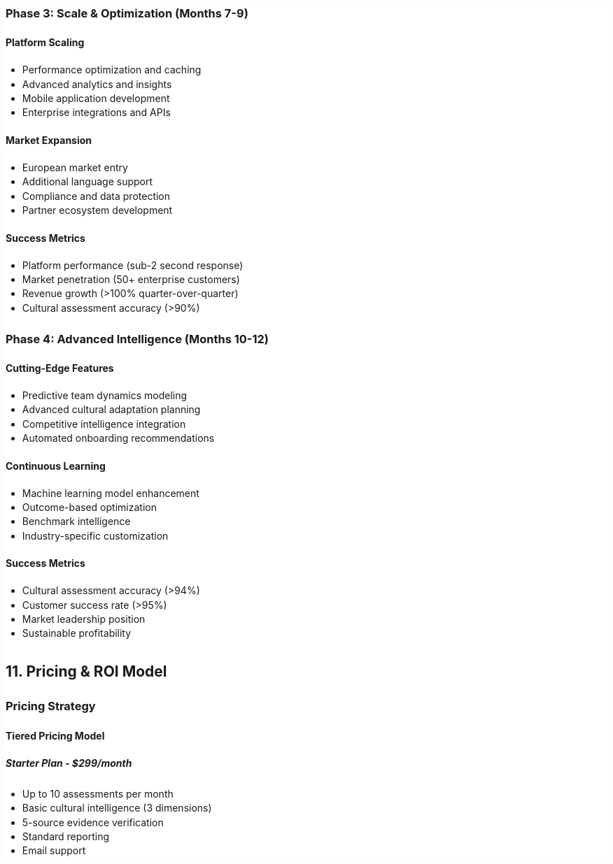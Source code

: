 ### Phase 3: Scale & Optimization (Months 7-9)
#### Platform Scaling
- Performance optimization and caching
- Advanced analytics and insights
- Mobile application development
- Enterprise integrations and APIs

#### Market Expansion
- European market entry
- Additional language support
- Compliance and data protection
- Partner ecosystem development

#### Success Metrics
- Platform performance (sub-2 second response)
- Market penetration (50+ enterprise customers)
- Revenue growth (>100% quarter-over-quarter)
- Cultural assessment accuracy (>90%)

### Phase 4: Advanced Intelligence (Months 10-12)
#### Cutting-Edge Features
- Predictive team dynamics modeling
- Advanced cultural adaptation planning
- Competitive intelligence integration
- Automated onboarding recommendations

#### Continuous Learning
- Machine learning model enhancement
- Outcome-based optimization
- Benchmark intelligence
- Industry-specific customization

#### Success Metrics
- Cultural assessment accuracy (>94%)
- Customer success rate (>95%)
- Market leadership position
- Sustainable profitability

## 11. Pricing & ROI Model

### Pricing Strategy

#### Tiered Pricing Model

##### Starter Plan - $299/month
- Up to 10 assessments per month
- Basic cultural intelligence (3 dimensions)
- 5-source evidence verification
- Standard reporting
- Email support
